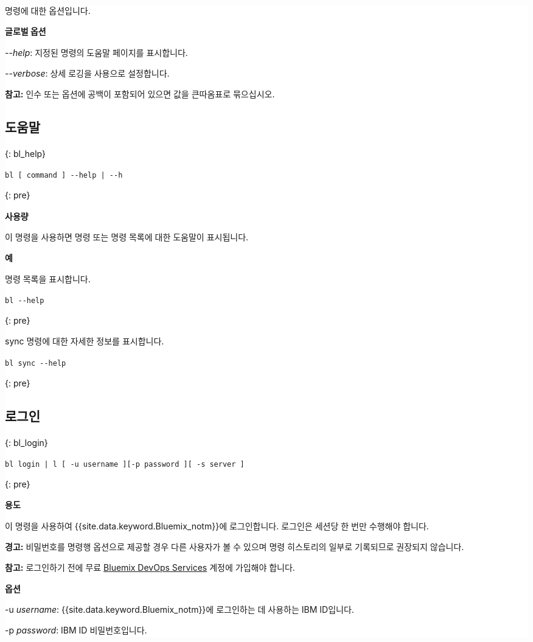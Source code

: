 명령에 대한 옵션입니다. 

**글로벌 옵션**

*--help*: 지정된 명령의 도움말 페이지를 표시합니다.

*--verbose*: 상세 로깅을 사용으로 설정합니다.

**참고:** 인수 또는 옵션에 공백이 포함되어 있으면 값을 큰따옴표로 묶으십시오.

## 도움말
{: bl_help}

```
bl [ command ] --help | --h
```
{: pre}

**사용량**

이 명령을 사용하면 명령 또는 명령 목록에 대한 도움말이 표시됩니다. 

**예**

명령 목록을 표시합니다.

```
bl --help
```
{: pre}

sync 명령에 대한 자세한 정보를 표시합니다.

```
bl sync --help
```
{: pre}

## 로그인
{: bl_login}

```
bl login | l [ -u username ][-p password ][ -s server ]
```
{: pre}

**용도**

이 명령을 사용하여 {{site.data.keyword.Bluemix_notm}}에 로그인합니다. 로그인은 세션당 한 번만 수행해야 합니다. 

**경고:** 비밀번호를 명령행 옵션으로 제공할 경우 다른 사용자가 볼 수 있으며 명령 히스토리의 일부로 기록되므로 권장되지 않습니다.

**참고:** 로그인하기 전에 무료 <a class="xref" href="https://hub.jazz.net/" target="_blank" alt="Bluemix DevOps Services">Bluemix DevOps Services</a> 계정에 가입해야 합니다.

**옵션**

-u *username*: {{site.data.keyword.Bluemix_notm}}에 로그인하는 데 사용하는 IBM ID입니다.

-p *password*: IBM ID 비밀번호입니다.
